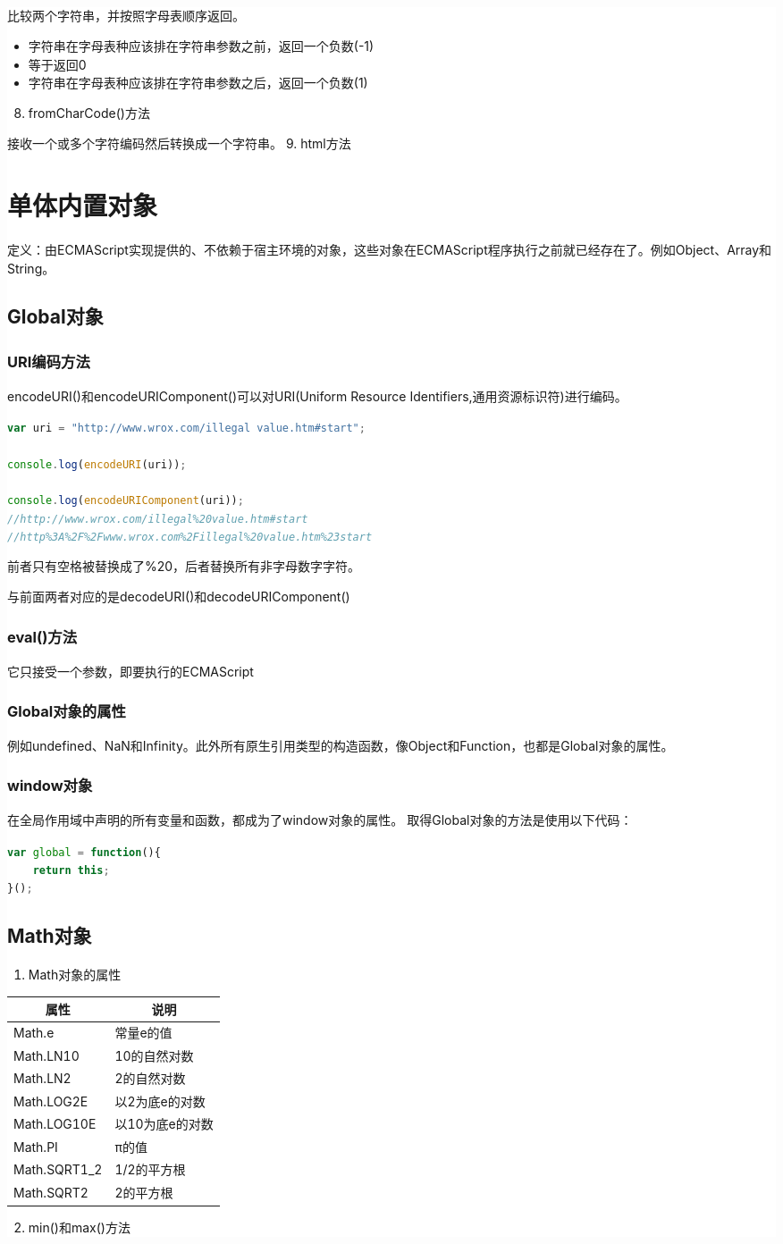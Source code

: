 比较两个字符串，并按照字母表顺序返回。
- 字符串在字母表种应该排在字符串参数之前，返回一个负数(-1)
- 等于返回0
- 字符串在字母表种应该排在字符串参数之后，返回一个负数(1)

8. fromCharCode()方法

接收一个或多个字符编码然后转换成一个字符串。
9. html方法

# 单体内置对象
定义：由ECMAScript实现提供的、不依赖于宿主环境的对象，这些对象在ECMAScript程序执行之前就已经存在了。例如Object、Array和String。
## Global对象
### URI编码方法
encodeURI()和encodeURIComponent()可以对URI(Uniform Resource Identifiers,通用资源标识符)进行编码。
```javascript
var uri = "http://www.wrox.com/illegal value.htm#start";

console.log(encodeURI(uri));

console.log(encodeURIComponent(uri));
//http://www.wrox.com/illegal%20value.htm#start
//http%3A%2F%2Fwww.wrox.com%2Fillegal%20value.htm%23start
```
前者只有空格被替换成了%20，后者替换所有非字母数字字符。

与前面两者对应的是decodeURI()和decodeURIComponent()

### eval()方法
它只接受一个参数，即要执行的ECMAScript
### Global对象的属性
例如undefined、NaN和Infinity。此外所有原生引用类型的构造函数，像Object和Function，也都是Global对象的属性。
### window对象
在全局作用域中声明的所有变量和函数，都成为了window对象的属性。
取得Global对象的方法是使用以下代码：
```javascript
var global = function(){
    return this;
}();
```
## Math对象
1. Math对象的属性

属性|说明
--|--
Math.e|常量e的值
Math.LN10|10的自然对数
Math.LN2|2的自然对数
Math.LOG2E|以2为底e的对数
Math.LOG10E|以10为底e的对数
Math.PI|π的值
Math.SQRT1_2|1/2的平方根
Math.SQRT2|2的平方根
2. min()和max()方法

